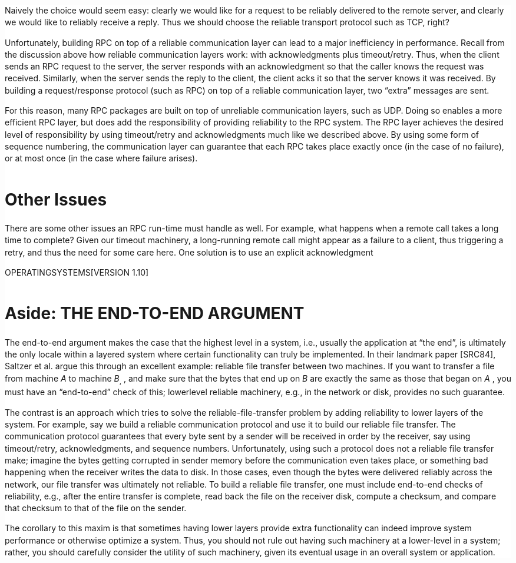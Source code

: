 Naively the choice would seem easy: clearly we would like for a request to be reliably delivered to the remote server, and clearly we would like to reliably receive a reply. Thus we should choose the reliable transport protocol such as TCP, right?  

Unfortunately, building RPC on top of a reliable communication layer can lead to a major inefficiency in performance. Recall from the discussion above how reliable communication layers work: with acknowledgments plus timeout/retry. Thus, when the client sends an RPC request to the server, the server responds with an acknowledgment so that the caller knows the request was received. Similarly, when the server sends the reply to the client, the client acks it so that the server knows it was received. By building a request/response protocol (such as RPC) on top of a reliable communication layer, two “extra” messages are sent.  

For this reason, many RPC packages are built on top of unreliable communication layers, such as UDP. Doing so enables a more efficient RPC layer, but does add the responsibility of providing reliability to the RPC system. The RPC layer achieves the desired level of responsibility by using timeout/retry and acknowledgments much like we described above. By using some form of sequence numbering, the communication layer can guarantee that each RPC takes place exactly once (in the case of no failure), or at most once (in the case where failure arises).  

# Other Issues  

There are some other issues an RPC run-time must handle as well. For example, what happens when a remote call takes a long time to complete? Given our timeout machinery, a long-running remote call might appear as a failure to a client, thus triggering a retry, and thus the need for some care here. One solution is to use an explicit acknowledgment  

OPERATINGSYSTEMS[VERSION 1.10]  

# Aside: THE END-TO-END ARGUMENT  

The end-to-end argument makes the case that the highest level in a system, i.e., usually the application at “the end”, is ultimately the only locale within a layered system where certain functionality can truly be implemented. In their landmark paper [SRC84], Saltzer et al. argue this through an excellent example: reliable file transfer between two machines. If you want to transfer a file from machine $A$ to machine $B _ { , }$ , and make sure that the bytes that end up on $B$ are exactly the same as those that began on $A$ , you must have an “end-to-end” check of this; lowerlevel reliable machinery, e.g., in the network or disk, provides no such guarantee.  

The contrast is an approach which tries to solve the reliable-file-transfer problem by adding reliability to lower layers of the system. For example, say we build a reliable communication protocol and use it to build our reliable file transfer. The communication protocol guarantees that every byte sent by a sender will be received in order by the receiver, say using timeout/retry, acknowledgments, and sequence numbers. Unfortunately, using such a protocol does not a reliable file transfer make; imagine the bytes getting corrupted in sender memory before the communication even takes place, or something bad happening when the receiver writes the data to disk. In those cases, even though the bytes were delivered reliably across the network, our file transfer was ultimately not reliable. To build a reliable file transfer, one must include end-to-end checks of reliability, e.g., after the entire transfer is complete, read back the file on the receiver disk, compute a checksum, and compare that checksum to that of the file on the sender.  

The corollary to this maxim is that sometimes having lower layers provide extra functionality can indeed improve system performance or otherwise optimize a system. Thus, you should not rule out having such machinery at a lower-level in a system; rather, you should carefully consider the utility of such machinery, given its eventual usage in an overall system or application.  
